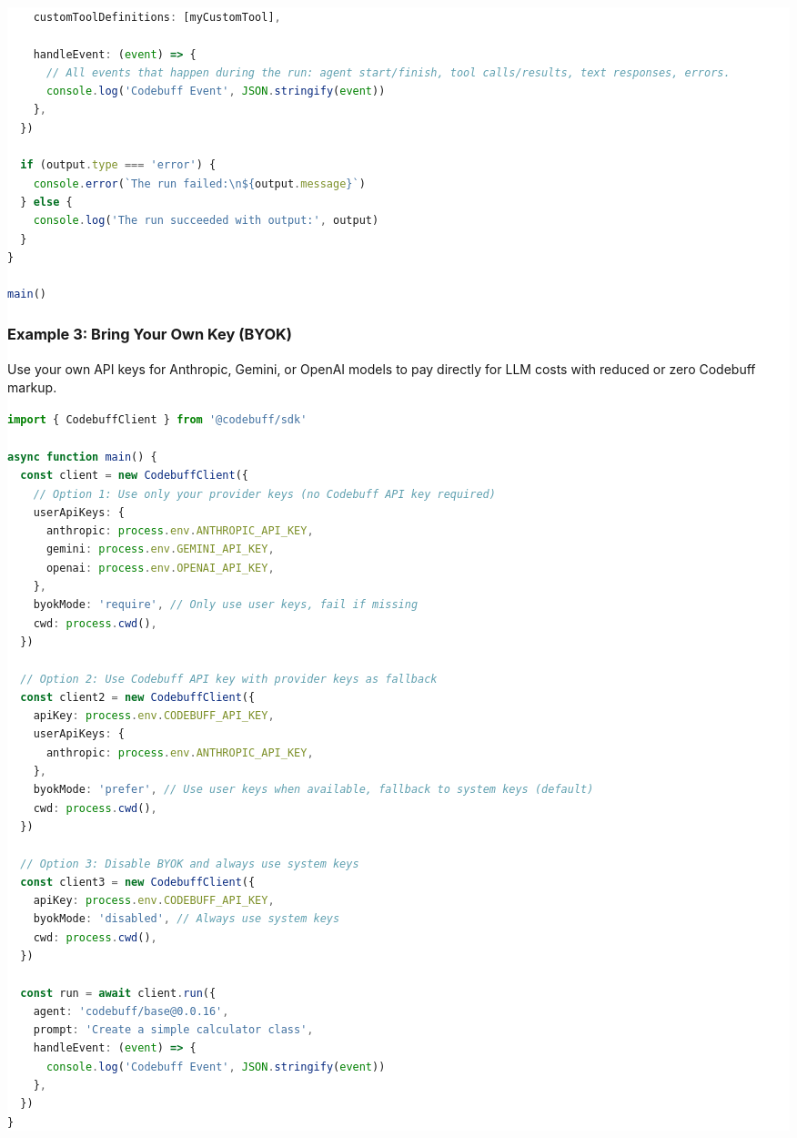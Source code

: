 ```typescript
    customToolDefinitions: [myCustomTool],

    handleEvent: (event) => {
      // All events that happen during the run: agent start/finish, tool calls/results, text responses, errors.
      console.log('Codebuff Event', JSON.stringify(event))
    },
  })

  if (output.type === 'error') {
    console.error(`The run failed:\n${output.message}`)
  } else {
    console.log('The run succeeded with output:', output)
  }
}

main()
```

### Example 3: Bring Your Own Key (BYOK)

Use your own API keys for Anthropic, Gemini, or OpenAI models to pay directly for LLM costs with reduced or zero Codebuff markup.

```typescript
import { CodebuffClient } from '@codebuff/sdk'

async function main() {
  const client = new CodebuffClient({
    // Option 1: Use only your provider keys (no Codebuff API key required)
    userApiKeys: {
      anthropic: process.env.ANTHROPIC_API_KEY,
      gemini: process.env.GEMINI_API_KEY,
      openai: process.env.OPENAI_API_KEY,
    },
    byokMode: 'require', // Only use user keys, fail if missing
    cwd: process.cwd(),
  })

  // Option 2: Use Codebuff API key with provider keys as fallback
  const client2 = new CodebuffClient({
    apiKey: process.env.CODEBUFF_API_KEY,
    userApiKeys: {
      anthropic: process.env.ANTHROPIC_API_KEY,
    },
    byokMode: 'prefer', // Use user keys when available, fallback to system keys (default)
    cwd: process.cwd(),
  })

  // Option 3: Disable BYOK and always use system keys
  const client3 = new CodebuffClient({
    apiKey: process.env.CODEBUFF_API_KEY,
    byokMode: 'disabled', // Always use system keys
    cwd: process.cwd(),
  })

  const run = await client.run({
    agent: 'codebuff/base@0.0.16',
    prompt: 'Create a simple calculator class',
    handleEvent: (event) => {
      console.log('Codebuff Event', JSON.stringify(event))
    },
  })
}
```